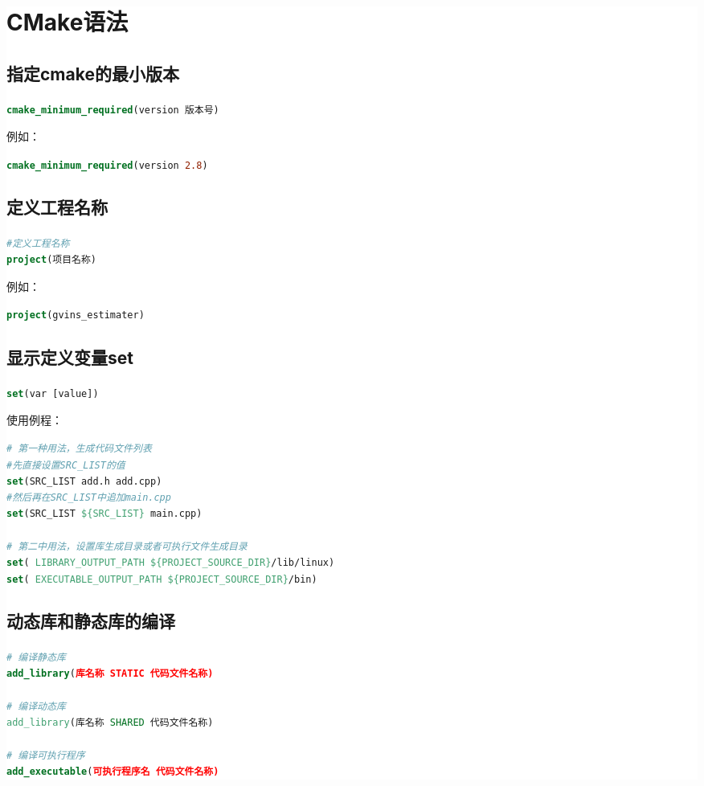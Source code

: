 #  CMake语法

## 指定cmake的最小版本

```cmake
cmake_minimum_required(version 版本号)
```

例如：
```cmake
cmake_minimum_required(version 2.8)
```

## 定义工程名称

```cmake
#定义工程名称 
project(项目名称)
```

例如：

```cmake
project(gvins_estimater)
```

## 显示定义变量set

```cmake
set(var [value])
```

使用例程：

```cmake
# 第一种用法，生成代码文件列表
#先直接设置SRC_LIST的值
set(SRC_LIST add.h add.cpp)
#然后再在SRC_LIST中追加main.cpp 
set(SRC_LIST ${SRC_LIST} main.cpp)

# 第二中用法，设置库生成目录或者可执行文件生成目录
set( LIBRARY_OUTPUT_PATH ${PROJECT_SOURCE_DIR}/lib/linux) 
set( EXECUTABLE_OUTPUT_PATH ${PROJECT_SOURCE_DIR}/bin) 
```

## 动态库和静态库的编译

```cmake
# 编译静态库
add_library(库名称 STATIC 代码文件名称) 

# 编译动态库
add_library(库名称 SHARED 代码文件名称) 

# 编译可执行程序
add_executable(可执行程序名 代码文件名称)
```
